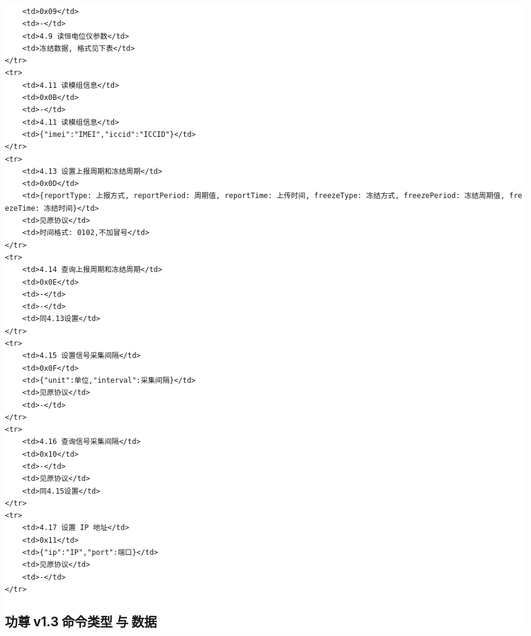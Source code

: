         <td>0x09</td>
        <td>-</td>
        <td>4.9 读恒电位仪参数</td>
        <td>冻结数据, 格式见下表</td>
    </tr>
    <tr>
        <td>4.11 读模组信息</td>
        <td>0x0B</td>
        <td>-</td>
        <td>4.11 读模组信息</td>
        <td>{"imei":"IMEI","iccid":"ICCID"}</td>
    </tr>
    <tr>
        <td>4.13 设置上报周期和冻结周期</td>
        <td>0x0D</td>
        <td>{reportType: 上报方式, reportPeriod: 周期值, reportTime: 上传时间, freezeType: 冻结方式, freezePeriod: 冻结周期值, freezeTime: 冻结时间}</td>
        <td>见原协议</td>
        <td>时间格式: 0102,不加冒号</td>
    </tr>
    <tr>
        <td>4.14 查询上报周期和冻结周期</td>
        <td>0x0E</td>
        <td>-</td>
        <td>-</td>
        <td>同4.13设置</td>
    </tr>
    <tr>
        <td>4.15 设置信号采集间隔</td>
        <td>0x0F</td>
        <td>{"unit":单位,"interval":采集间隔}</td>
        <td>见原协议</td>
        <td>-</td>
    </tr>
    <tr>
        <td>4.16 查询信号采集间隔</td>
        <td>0x10</td>
        <td>-</td>
        <td>见原协议</td>
        <td>同4.15设置</td>
    </tr>
    <tr>
        <td>4.17 设置 IP 地址</td>
        <td>0x11</td>
        <td>{"ip":"IP","port":端口}</td>
        <td>见原协议</td>
        <td>-</td>
    </tr>
</table>

## 功尊 v1.3 命令类型 与 数据
